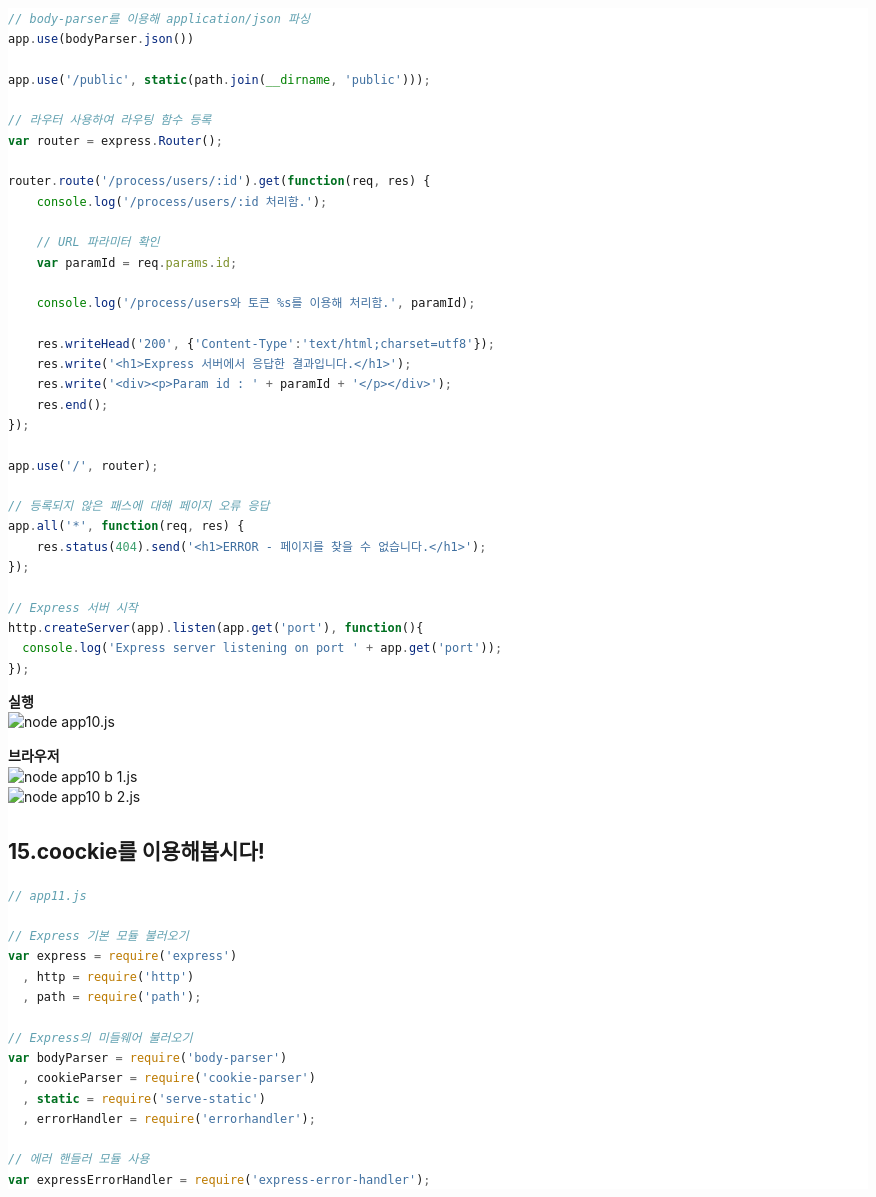 ```js
// body-parser를 이용해 application/json 파싱
app.use(bodyParser.json())

app.use('/public', static(path.join(__dirname, 'public')));

// 라우터 사용하여 라우팅 함수 등록
var router = express.Router();

router.route('/process/users/:id').get(function(req, res) {
	console.log('/process/users/:id 처리함.');

    // URL 파라미터 확인
	var paramId = req.params.id;
	
	console.log('/process/users와 토큰 %s를 이용해 처리함.', paramId);

	res.writeHead('200', {'Content-Type':'text/html;charset=utf8'});
	res.write('<h1>Express 서버에서 응답한 결과입니다.</h1>');
	res.write('<div><p>Param id : ' + paramId + '</p></div>');
	res.end();
});

app.use('/', router);

// 등록되지 않은 패스에 대해 페이지 오류 응답
app.all('*', function(req, res) {
	res.status(404).send('<h1>ERROR - 페이지를 찾을 수 없습니다.</h1>');
});

// Express 서버 시작
http.createServer(app).listen(app.get('port'), function(){
  console.log('Express server listening on port ' + app.get('port'));
});

```
**실행**<br>
![node app10.js](https://krispediadot.github.io/assets/images/node_app10_js.jpg)<br>

**브라우저**<br>
![node app10 b 1.js](https://krispediadot.github.io/assets/images/node_app10_js_b1.jpg)<br>
![node app10 b 2.js](https://krispediadot.github.io/assets/images/node_app10_js_b2.jpg)<br>

## 15.coockie를 이용해봅시다!<br>
```js
// app11.js

// Express 기본 모듈 불러오기
var express = require('express')
  , http = require('http')
  , path = require('path');

// Express의 미들웨어 불러오기
var bodyParser = require('body-parser')
  , cookieParser = require('cookie-parser')
  , static = require('serve-static')
  , errorHandler = require('errorhandler');

// 에러 핸들러 모듈 사용
var expressErrorHandler = require('express-error-handler');


```